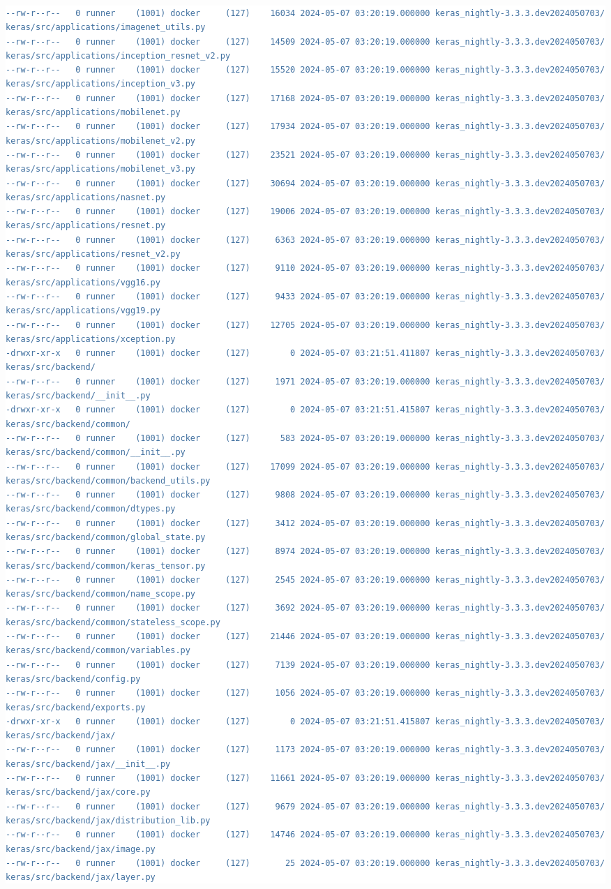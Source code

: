 ```diff
--rw-r--r--   0 runner    (1001) docker     (127)    16034 2024-05-07 03:20:19.000000 keras_nightly-3.3.3.dev2024050703/keras/src/applications/imagenet_utils.py
--rw-r--r--   0 runner    (1001) docker     (127)    14509 2024-05-07 03:20:19.000000 keras_nightly-3.3.3.dev2024050703/keras/src/applications/inception_resnet_v2.py
--rw-r--r--   0 runner    (1001) docker     (127)    15520 2024-05-07 03:20:19.000000 keras_nightly-3.3.3.dev2024050703/keras/src/applications/inception_v3.py
--rw-r--r--   0 runner    (1001) docker     (127)    17168 2024-05-07 03:20:19.000000 keras_nightly-3.3.3.dev2024050703/keras/src/applications/mobilenet.py
--rw-r--r--   0 runner    (1001) docker     (127)    17934 2024-05-07 03:20:19.000000 keras_nightly-3.3.3.dev2024050703/keras/src/applications/mobilenet_v2.py
--rw-r--r--   0 runner    (1001) docker     (127)    23521 2024-05-07 03:20:19.000000 keras_nightly-3.3.3.dev2024050703/keras/src/applications/mobilenet_v3.py
--rw-r--r--   0 runner    (1001) docker     (127)    30694 2024-05-07 03:20:19.000000 keras_nightly-3.3.3.dev2024050703/keras/src/applications/nasnet.py
--rw-r--r--   0 runner    (1001) docker     (127)    19006 2024-05-07 03:20:19.000000 keras_nightly-3.3.3.dev2024050703/keras/src/applications/resnet.py
--rw-r--r--   0 runner    (1001) docker     (127)     6363 2024-05-07 03:20:19.000000 keras_nightly-3.3.3.dev2024050703/keras/src/applications/resnet_v2.py
--rw-r--r--   0 runner    (1001) docker     (127)     9110 2024-05-07 03:20:19.000000 keras_nightly-3.3.3.dev2024050703/keras/src/applications/vgg16.py
--rw-r--r--   0 runner    (1001) docker     (127)     9433 2024-05-07 03:20:19.000000 keras_nightly-3.3.3.dev2024050703/keras/src/applications/vgg19.py
--rw-r--r--   0 runner    (1001) docker     (127)    12705 2024-05-07 03:20:19.000000 keras_nightly-3.3.3.dev2024050703/keras/src/applications/xception.py
-drwxr-xr-x   0 runner    (1001) docker     (127)        0 2024-05-07 03:21:51.411807 keras_nightly-3.3.3.dev2024050703/keras/src/backend/
--rw-r--r--   0 runner    (1001) docker     (127)     1971 2024-05-07 03:20:19.000000 keras_nightly-3.3.3.dev2024050703/keras/src/backend/__init__.py
-drwxr-xr-x   0 runner    (1001) docker     (127)        0 2024-05-07 03:21:51.415807 keras_nightly-3.3.3.dev2024050703/keras/src/backend/common/
--rw-r--r--   0 runner    (1001) docker     (127)      583 2024-05-07 03:20:19.000000 keras_nightly-3.3.3.dev2024050703/keras/src/backend/common/__init__.py
--rw-r--r--   0 runner    (1001) docker     (127)    17099 2024-05-07 03:20:19.000000 keras_nightly-3.3.3.dev2024050703/keras/src/backend/common/backend_utils.py
--rw-r--r--   0 runner    (1001) docker     (127)     9808 2024-05-07 03:20:19.000000 keras_nightly-3.3.3.dev2024050703/keras/src/backend/common/dtypes.py
--rw-r--r--   0 runner    (1001) docker     (127)     3412 2024-05-07 03:20:19.000000 keras_nightly-3.3.3.dev2024050703/keras/src/backend/common/global_state.py
--rw-r--r--   0 runner    (1001) docker     (127)     8974 2024-05-07 03:20:19.000000 keras_nightly-3.3.3.dev2024050703/keras/src/backend/common/keras_tensor.py
--rw-r--r--   0 runner    (1001) docker     (127)     2545 2024-05-07 03:20:19.000000 keras_nightly-3.3.3.dev2024050703/keras/src/backend/common/name_scope.py
--rw-r--r--   0 runner    (1001) docker     (127)     3692 2024-05-07 03:20:19.000000 keras_nightly-3.3.3.dev2024050703/keras/src/backend/common/stateless_scope.py
--rw-r--r--   0 runner    (1001) docker     (127)    21446 2024-05-07 03:20:19.000000 keras_nightly-3.3.3.dev2024050703/keras/src/backend/common/variables.py
--rw-r--r--   0 runner    (1001) docker     (127)     7139 2024-05-07 03:20:19.000000 keras_nightly-3.3.3.dev2024050703/keras/src/backend/config.py
--rw-r--r--   0 runner    (1001) docker     (127)     1056 2024-05-07 03:20:19.000000 keras_nightly-3.3.3.dev2024050703/keras/src/backend/exports.py
-drwxr-xr-x   0 runner    (1001) docker     (127)        0 2024-05-07 03:21:51.415807 keras_nightly-3.3.3.dev2024050703/keras/src/backend/jax/
--rw-r--r--   0 runner    (1001) docker     (127)     1173 2024-05-07 03:20:19.000000 keras_nightly-3.3.3.dev2024050703/keras/src/backend/jax/__init__.py
--rw-r--r--   0 runner    (1001) docker     (127)    11661 2024-05-07 03:20:19.000000 keras_nightly-3.3.3.dev2024050703/keras/src/backend/jax/core.py
--rw-r--r--   0 runner    (1001) docker     (127)     9679 2024-05-07 03:20:19.000000 keras_nightly-3.3.3.dev2024050703/keras/src/backend/jax/distribution_lib.py
--rw-r--r--   0 runner    (1001) docker     (127)    14746 2024-05-07 03:20:19.000000 keras_nightly-3.3.3.dev2024050703/keras/src/backend/jax/image.py
--rw-r--r--   0 runner    (1001) docker     (127)       25 2024-05-07 03:20:19.000000 keras_nightly-3.3.3.dev2024050703/keras/src/backend/jax/layer.py
```
